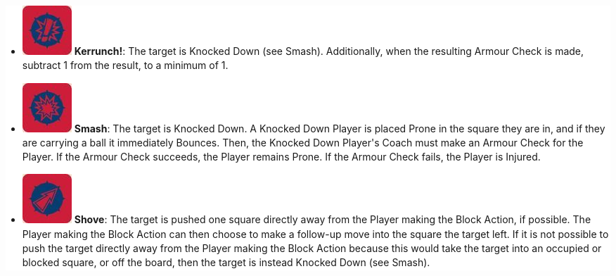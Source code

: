 - ![](../media/blitz_bowl/kerrunch_block.jpg) **Kerrunch!**: The target is Knocked Down (see Smash). Additionally, when the resulting Armour Check is made, subtract 1 from the result, to a minimum of 1.

- ![](../media/blitz_bowl/smash_block.jpg) **Smash**: The target is Knocked Down. A Knocked Down Player is placed Prone in the square they are in, and if they are carrying a ball it immediately Bounces. Then, the Knocked Down Player's Coach must make an Armour Check for the Player. If the Armour Check succeeds, the Player remains Prone. If the Armour Check fails, the Player is Injured.

- ![](../media/blitz_bowl/shove_block.jpg) **Shove**: The target is pushed one square directly away from the Player making the Block Action, if possible. The Player making the Block Action can then choose to make a follow-up move into the square the target left. If it is not possible to push the target directly away from the Player making the Block Action because this would take the target into an occupied or blocked square, or off the board, then the target is instead Knocked Down (see Smash).